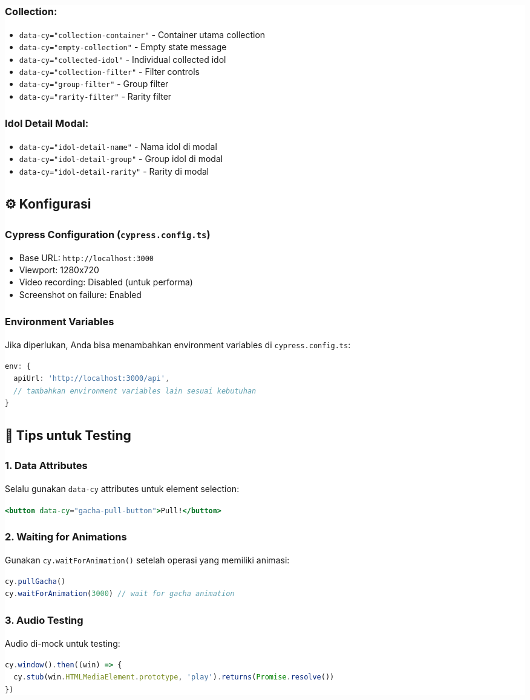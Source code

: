 ### Collection:
- `data-cy="collection-container"` - Container utama collection
- `data-cy="empty-collection"` - Empty state message
- `data-cy="collected-idol"` - Individual collected idol
- `data-cy="collection-filter"` - Filter controls
- `data-cy="group-filter"` - Group filter
- `data-cy="rarity-filter"` - Rarity filter

### Idol Detail Modal:
- `data-cy="idol-detail-name"` - Nama idol di modal
- `data-cy="idol-detail-group"` - Group idol di modal
- `data-cy="idol-detail-rarity"` - Rarity di modal

## ⚙️ Konfigurasi

### Cypress Configuration (`cypress.config.ts`)
- Base URL: `http://localhost:3000`
- Viewport: 1280x720
- Video recording: Disabled (untuk performa)
- Screenshot on failure: Enabled

### Environment Variables
Jika diperlukan, Anda bisa menambahkan environment variables di `cypress.config.ts`:

```typescript
env: {
  apiUrl: 'http://localhost:3000/api',
  // tambahkan environment variables lain sesuai kebutuhan
}
```

## 🚨 Tips untuk Testing

### 1. Data Attributes
Selalu gunakan `data-cy` attributes untuk element selection:
```jsx
<button data-cy="gacha-pull-button">Pull!</button>
```

### 2. Waiting for Animations
Gunakan `cy.waitForAnimation()` setelah operasi yang memiliki animasi:
```typescript
cy.pullGacha()
cy.waitForAnimation(3000) // wait for gacha animation
```

### 3. Audio Testing
Audio di-mock untuk testing:
```typescript
cy.window().then((win) => {
  cy.stub(win.HTMLMediaElement.prototype, 'play').returns(Promise.resolve())
})
```
